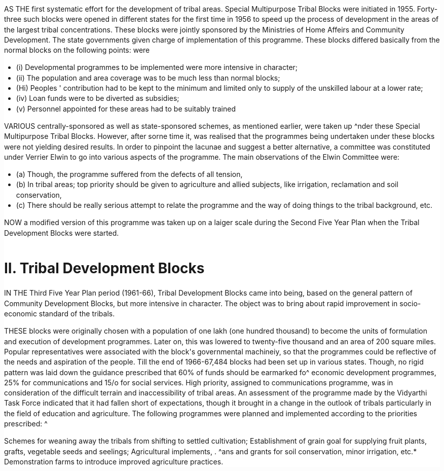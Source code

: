 AS THE first systematic effort for the development of tribal areas. Special Multipurpose Tribal Blocks were initiated in 1955. Forty-three such blocks were opened in different states for the first time in 1956 to speed up the process of development in the areas of the largest tribal concentrations. These blocks were jointly sponsored by the Ministries of Home Affeirs and Community Development. The state governments given charge of implementation of this programme. These blocks differed basically from the normal blocks on the following points: were

- (i) Developmental programmes to be implemented were more intensive in character;
- (ii) The population and area coverage was to be much less than normal blocks;
- (Hi) Peoples ' contribution had to be kept to the minimum and limited only to supply of the unskilled labour at a lower rate;
- (iv) Loan funds were to be diverted as subsidies;
- (v) Personnel appointed for these areas had to be suitably trained

VARIOUS centrally-sponsored as well as state-sponsored schemes, as mentioned earlier, were taken up ^nder these Special Multipurpose Tribal Blocks. However, after sorne time it, was realised that the programmes being undertaken under these blocks were not yielding desired results. In order to pinpoint the lacunae and suggest a better alternative, a committee was constituted under Verrier Elwin to go into various aspects of the programme. The main observations of the Elwin Committee were:

- (a) Though, the programme suffered from the defects of all tension,
- (b) In tribal areas; top priority should be given to agriculture and allied subjects, like irrigation, reclamation and soil conservation,
- (c) There should be really serious attempt to relate the programme and the way of doing things to the tribal background, etc.

NOW a modified version of this programme was taken up on a laiger scale during the Second Five Year Plan when the Tribal Development Blocks were started.

# II. Tribal Development Blocks

IN THE Third Five Year Plan period (1961-66), Tribal Development Blocks came into being, based on the general pattern of Community Development Blocks, but more intensive in character. The object was to bring about rapid improvement in socio-economic standard of the tribals.

THESE blocks were originally chosen with a population of one lakh (one hundred thousand) to become the units of formulation and execution of development programmes. Later on, this was lowered to twenty-five thousand and an area of 200 square miles. Popular representatives were associated with the block's governmental machineiy, so that the programmes could be reflective of the needs and aspiration of the people. Till the end of 1966-67,484 blocks had been set up in various states. Though, no rigid pattern was laid down the guidance prescribed that 60% of funds should be earmarked fo^ economic development programmes, 25% for communications and 15/o for social services. High priority, assigned to communications programme, was in consideration of the difficult terrain and inaccessibility of tribal areas. An assessment of the programme made by the Vidyarthi Task Force indicated that it had fallen short of expectations, though it brought in a change in the outlook of tribals particularly in the field of education and agriculture. The following programmes were planned and implemented according to the priorities prescribed: ^

Schemes for weaning away the tribals from shifting to settled cultivation; Establishment of grain goal for supplying fruit plants, grafts, vegetable seeds and seelings; Agricultural implements, . ^ans and grants for soil conservation, minor irrigation, etc.\* Demonstration farms to introduce improved agriculture practices.
